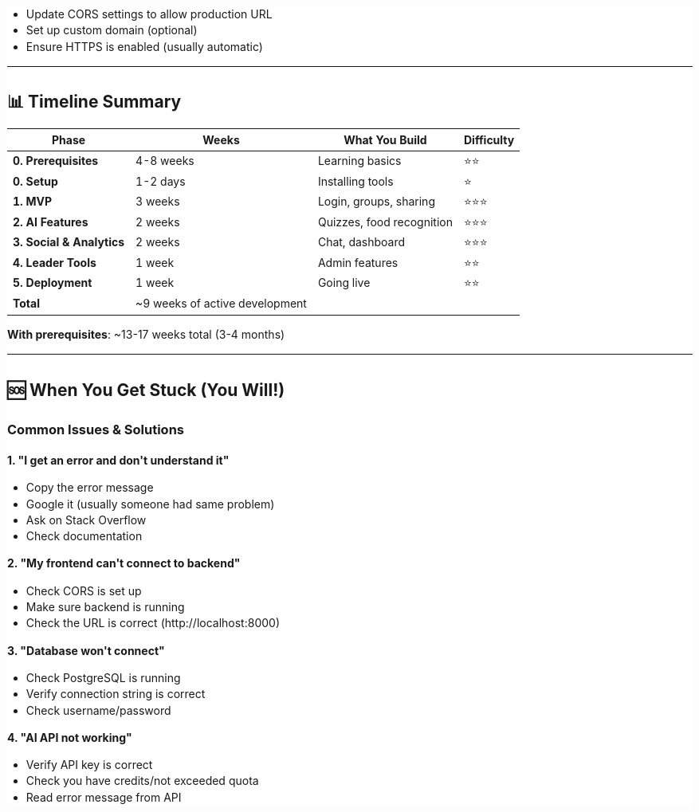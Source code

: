 - Update CORS settings to allow production URL
- Set up custom domain (optional)
- Ensure HTTPS is enabled (usually automatic)

---

## 📊 **Timeline Summary**

| Phase | Weeks | What You Build | Difficulty |
|-------|-------|---------------|------------|
| **0. Prerequisites** | 4-8 weeks | Learning basics | ⭐⭐ |
| **0. Setup** | 1-2 days | Installing tools | ⭐ |
| **1. MVP** | 3 weeks | Login, groups, sharing | ⭐⭐⭐ |
| **2. AI Features** | 2 weeks | Quizzes, food recognition | ⭐⭐⭐ |
| **3. Social & Analytics** | 2 weeks | Chat, dashboard | ⭐⭐⭐ |
| **4. Leader Tools** | 1 week | Admin features | ⭐⭐ |
| **5. Deployment** | 1 week | Going live | ⭐⭐ |
| **Total** | ~9 weeks of active development | | |

**With prerequisites**: ~13-17 weeks total (3-4 months)

---

## 🆘 **When You Get Stuck (You Will!)**

### **Common Issues & Solutions**

**1. "I get an error and don't understand it"**
- Copy the error message
- Google it (usually someone had same problem)
- Ask on Stack Overflow
- Check documentation

**2. "My frontend can't connect to backend"**
- Check CORS is set up
- Make sure backend is running
- Check the URL is correct (http://localhost:8000)

**3. "Database won't connect"**
- Check PostgreSQL is running
- Verify connection string is correct
- Check username/password

**4. "AI API not working"**
- Verify API key is correct
- Check you have credits/not exceeded quota
- Read error message from API
